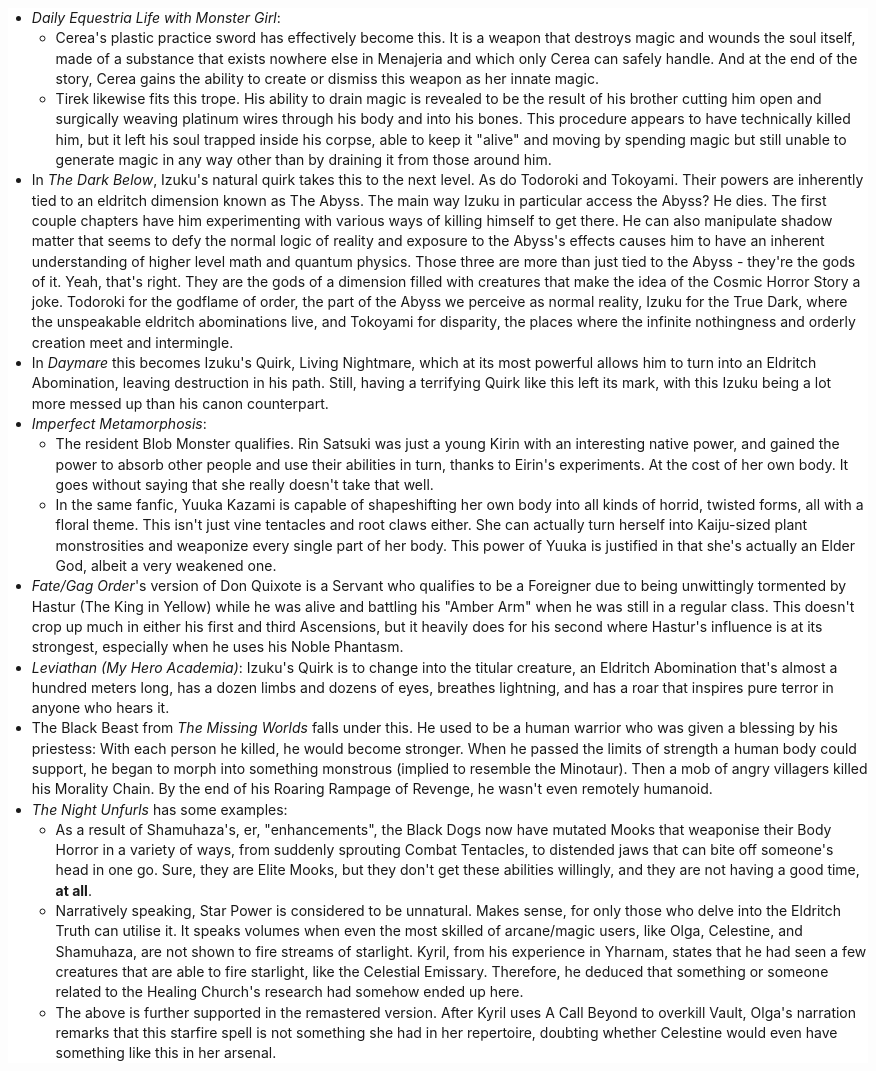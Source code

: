 -   _Daily Equestria Life with Monster Girl_:
    -   Cerea's plastic practice sword has effectively become this. It is a weapon that destroys magic and wounds the soul itself, made of a substance that exists nowhere else in Menajeria and which only Cerea can safely handle. And at the end of the story, Cerea gains the ability to create or dismiss this weapon as her innate magic.
    -   Tirek likewise fits this trope. His ability to drain magic is revealed to be the result of his brother cutting him open and surgically weaving platinum wires through his body and into his bones. This procedure appears to have technically killed him, but it left his soul trapped inside his corpse, able to keep it "alive" and moving by spending magic but still unable to generate magic in any way other than by draining it from those around him.
-   In _The Dark Below_, Izuku's natural quirk takes this to the next level. As do Todoroki and Tokoyami. Their powers are inherently tied to an eldritch dimension known as The Abyss. The main way Izuku in particular access the Abyss? He dies. The first couple chapters have him experimenting with various ways of killing himself to get there. He can also manipulate shadow matter that seems to defy the normal logic of reality and exposure to the Abyss's effects causes him to have an inherent understanding of higher level math and quantum physics. Those three are more than just tied to the Abyss - they're the gods of it. Yeah, that's right. They are the gods of a dimension filled with creatures that make the idea of the Cosmic Horror Story a joke. Todoroki for the godflame of order, the part of the Abyss we perceive as normal reality, Izuku for the True Dark, where the unspeakable eldritch abominations live, and Tokoyami for disparity, the places where the infinite nothingness and orderly creation meet and intermingle.
-   In _Daymare_ this becomes Izuku's Quirk, Living Nightmare, which at its most powerful allows him to turn into an Eldritch Abomination, leaving destruction in his path. Still, having a terrifying Quirk like this left its mark, with this Izuku being a lot more messed up than his canon counterpart.
-   _Imperfect Metamorphosis_:
    -   The resident Blob Monster qualifies. Rin Satsuki was just a young Kirin with an interesting native power, and gained the power to absorb other people and use their abilities in turn, thanks to Eirin's experiments. At the cost of her own body. It goes without saying that she really doesn't take that well.
    -   In the same fanfic, Yuuka Kazami is capable of shapeshifting her own body into all kinds of horrid, twisted forms, all with a floral theme. This isn't just vine tentacles and root claws either. She can actually turn herself into Kaiju-sized plant monstrosities and weaponize every single part of her body. This power of Yuuka is justified in that she's actually an Elder God, albeit a very weakened one.
-   _Fate/Gag Order_'s version of Don Quixote is a Servant who qualifies to be a Foreigner due to being unwittingly tormented by Hastur (The King in Yellow) while he was alive and battling his "Amber Arm" when he was still in a regular class. This doesn't crop up much in either his first and third Ascensions, but it heavily does for his second where Hastur's influence is at its strongest, especially when he uses his Noble Phantasm.
-   _Leviathan (My Hero Academia)_: Izuku's Quirk is to change into the titular creature, an Eldritch Abomination that's almost a hundred meters long, has a dozen limbs and dozens of eyes, breathes lightning, and has a roar that inspires pure terror in anyone who hears it.
-   The Black Beast from _The Missing Worlds_ falls under this. He used to be a human warrior who was given a blessing by his priestess: With each person he killed, he would become stronger. When he passed the limits of strength a human body could support, he began to morph into something monstrous (implied to resemble the Minotaur). Then a mob of angry villagers killed his Morality Chain. By the end of his Roaring Rampage of Revenge, he wasn't even remotely humanoid.
-   _The Night Unfurls_ has some examples:
    -   As a result of Shamuhaza's, er, "enhancements", the Black Dogs now have mutated Mooks that weaponise their Body Horror in a variety of ways, from suddenly sprouting Combat Tentacles, to distended jaws that can bite off someone's head in one go. Sure, they are Elite Mooks, but they don't get these abilities willingly, and they are not having a good time, **at all**.
    -   Narratively speaking, Star Power is considered to be unnatural. Makes sense, for only those who delve into the Eldritch Truth can utilise it. It speaks volumes when even the most skilled of arcane/magic users, like Olga, Celestine, and Shamuhaza, are not shown to fire streams of starlight. Kyril, from his experience in Yharnam, states that he had seen a few creatures that are able to fire starlight, like the Celestial Emissary. Therefore, he deduced that something or someone related to the Healing Church's research had somehow ended up here.
    -   The above is further supported in the remastered version. After Kyril uses A Call Beyond to overkill Vault, Olga's narration remarks that this starfire spell is not something she had in her repertoire, doubting whether Celestine would even have something like this in her arsenal.